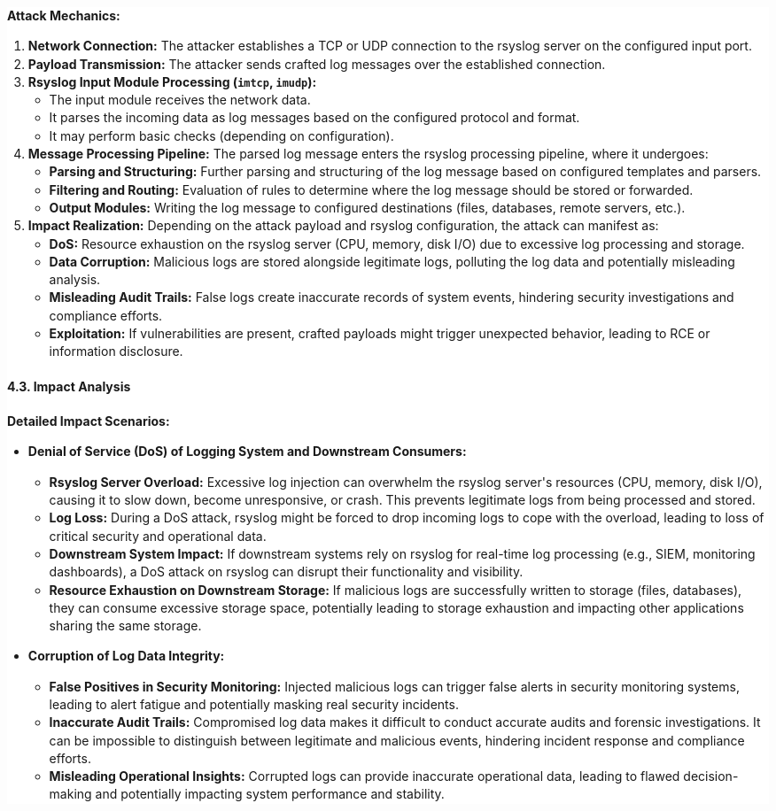 **Attack Mechanics:**

1. **Network Connection:** The attacker establishes a TCP or UDP connection to the rsyslog server on the configured input port.
2. **Payload Transmission:** The attacker sends crafted log messages over the established connection.
3. **Rsyslog Input Module Processing (`imtcp`, `imudp`):**
    * The input module receives the network data.
    * It parses the incoming data as log messages based on the configured protocol and format.
    * It may perform basic checks (depending on configuration).
4. **Message Processing Pipeline:** The parsed log message enters the rsyslog processing pipeline, where it undergoes:
    * **Parsing and Structuring:** Further parsing and structuring of the log message based on configured templates and parsers.
    * **Filtering and Routing:**  Evaluation of rules to determine where the log message should be stored or forwarded.
    * **Output Modules:**  Writing the log message to configured destinations (files, databases, remote servers, etc.).
5. **Impact Realization:** Depending on the attack payload and rsyslog configuration, the attack can manifest as:
    * **DoS:** Resource exhaustion on the rsyslog server (CPU, memory, disk I/O) due to excessive log processing and storage.
    * **Data Corruption:**  Malicious logs are stored alongside legitimate logs, polluting the log data and potentially misleading analysis.
    * **Misleading Audit Trails:**  False logs create inaccurate records of system events, hindering security investigations and compliance efforts.
    * **Exploitation:**  If vulnerabilities are present, crafted payloads might trigger unexpected behavior, leading to RCE or information disclosure.

#### 4.3. Impact Analysis

**Detailed Impact Scenarios:**

* **Denial of Service (DoS) of Logging System and Downstream Consumers:**
    * **Rsyslog Server Overload:**  Excessive log injection can overwhelm the rsyslog server's resources (CPU, memory, disk I/O), causing it to slow down, become unresponsive, or crash. This prevents legitimate logs from being processed and stored.
    * **Log Loss:**  During a DoS attack, rsyslog might be forced to drop incoming logs to cope with the overload, leading to loss of critical security and operational data.
    * **Downstream System Impact:** If downstream systems rely on rsyslog for real-time log processing (e.g., SIEM, monitoring dashboards), a DoS attack on rsyslog can disrupt their functionality and visibility.
    * **Resource Exhaustion on Downstream Storage:**  If malicious logs are successfully written to storage (files, databases), they can consume excessive storage space, potentially leading to storage exhaustion and impacting other applications sharing the same storage.

* **Corruption of Log Data Integrity:**
    * **False Positives in Security Monitoring:**  Injected malicious logs can trigger false alerts in security monitoring systems, leading to alert fatigue and potentially masking real security incidents.
    * **Inaccurate Audit Trails:**  Compromised log data makes it difficult to conduct accurate audits and forensic investigations. It can be impossible to distinguish between legitimate and malicious events, hindering incident response and compliance efforts.
    * **Misleading Operational Insights:**  Corrupted logs can provide inaccurate operational data, leading to flawed decision-making and potentially impacting system performance and stability.
